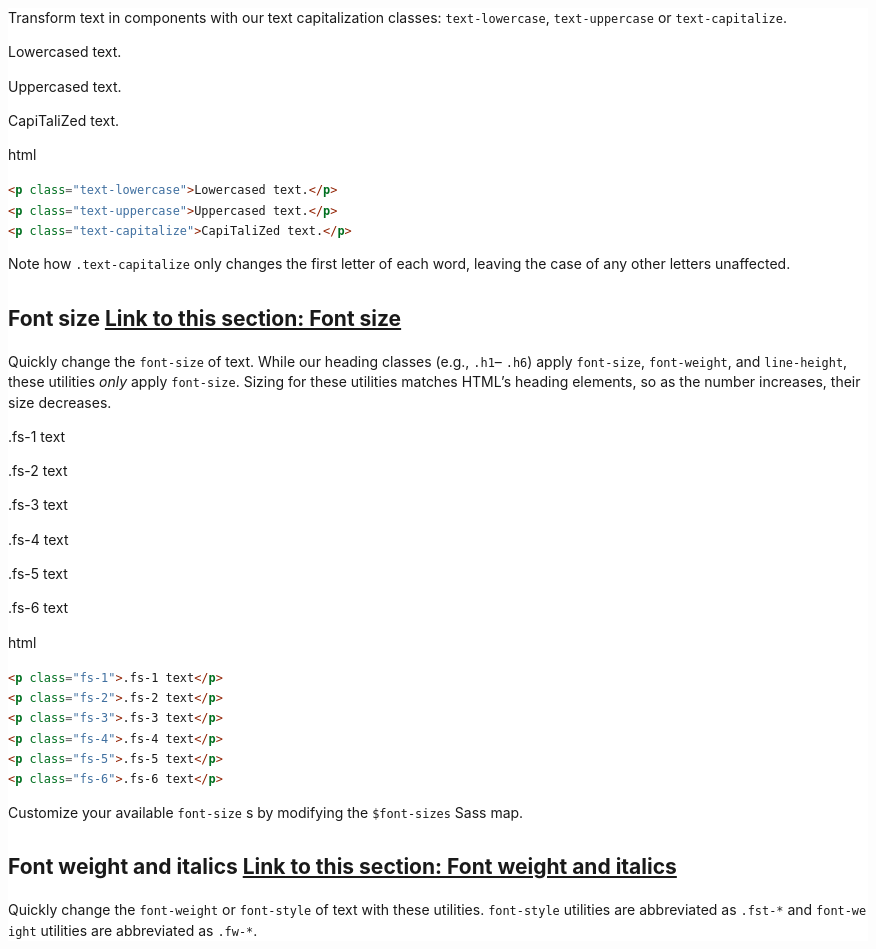 Transform text in components with our text capitalization classes: `text-lowercase`, `text-uppercase` or `text-capitalize`.

Lowercased text.

Uppercased text.

CapiTaliZed text.

html

```html
<p class="text-lowercase">Lowercased text.</p>
<p class="text-uppercase">Uppercased text.</p>
<p class="text-capitalize">CapiTaliZed text.</p>
```

Note how `.text-capitalize` only changes the first letter of each word, leaving the case of any other letters unaffected.

## Font size [Link to this section: Font size](https://getbootstrap.com/docs/5.3/utilities/text/\#font-size)

Quickly change the `font-size` of text. While our heading classes (e.g., `.h1`– `.h6`) apply `font-size`, `font-weight`, and `line-height`, these utilities _only_ apply `font-size`. Sizing for these utilities matches HTML’s heading elements, so as the number increases, their size decreases.

.fs-1 text

.fs-2 text

.fs-3 text

.fs-4 text

.fs-5 text

.fs-6 text

html

```html
<p class="fs-1">.fs-1 text</p>
<p class="fs-2">.fs-2 text</p>
<p class="fs-3">.fs-3 text</p>
<p class="fs-4">.fs-4 text</p>
<p class="fs-5">.fs-5 text</p>
<p class="fs-6">.fs-6 text</p>
```

Customize your available `font-size` s by modifying the `$font-sizes` Sass map.

## Font weight and italics [Link to this section: Font weight and italics](https://getbootstrap.com/docs/5.3/utilities/text/\#font-weight-and-italics)

Quickly change the `font-weight` or `font-style` of text with these utilities. `font-style` utilities are abbreviated as `.fst-*` and `font-weight` utilities are abbreviated as `.fw-*`.
